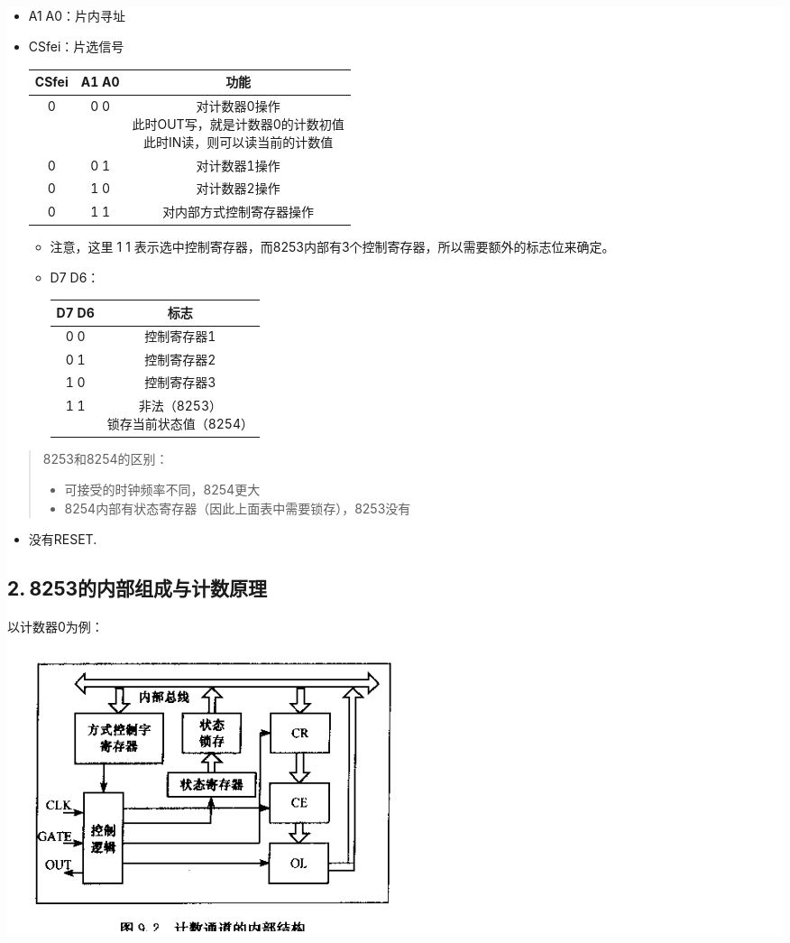 - A1 A0：片内寻址

- CSfei：片选信号

  | CSfei | A1 A0 |                             功能                             |
  | :---: | :---: | :----------------------------------------------------------: |
  |   0   |  0 0  | 对计数器0操作<br />此时OUT写，就是计数器0的计数初值<br />此时IN读，则可以读当前的计数值 |
  |   0   |  0 1  |                        对计数器1操作                         |
  |   0   |  1 0  |                        对计数器2操作                         |
  |   0   |  1 1  |                   对内部方式控制寄存器操作                   |

  - 注意，这里 1 1 表示选中控制寄存器，而8253内部有3个控制寄存器，所以需要额外的标志位来确定。

  - D7 D6：

    | D7 D6 |                   标志                   |
    | :---: | :--------------------------------------: |
    |  0 0  |               控制寄存器1                |
    |  0 1  |               控制寄存器2                |
    |  1 0  |               控制寄存器3                |
    |  1 1  | 非法（8253）<br />锁存当前状态值（8254） |

> 8253和8254的区别：
>
> - 可接受的时钟频率不同，8254更大
> - 8254内部有状态寄存器（因此上面表中需要锁存），8253没有

- 没有RESET.



## 2. 8253的内部组成与计数原理

以计数器0为例：

![18](Pic8/18.png)
